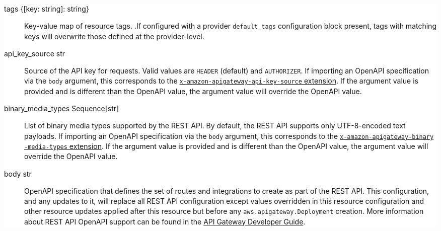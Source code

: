 <a data-swiftype-name="resource-property" data-swiftype-type="text" href="#tags_nodejs" style="color: inherit; text-decoration: inherit;">tags</a>
</span>
        <span class="property-indicator"></span>
        <span class="property-type">{[key: string]: string}</span>
    </dt>
    <dd><p>Key-value map of resource tags. .If configured with a provider <code>default_tags</code> configuration block present, tags with matching keys will overwrite those defined at the provider-level.</p>
</dd></dl>
</pulumi-choosable>
</div>

<div>
<pulumi-choosable type="language" values="python">
<dl class="resources-properties"><dt class="property-optional"
            title="Optional">
        <span id="api_key_source_python">
<a data-swiftype-name="resource-property" data-swiftype-type="text" href="#api_key_source_python" style="color: inherit; text-decoration: inherit;">api_<wbr>key_<wbr>source</a>
</span>
        <span class="property-indicator"></span>
        <span class="property-type">str</span>
    </dt>
    <dd><p>Source of the API key for requests. Valid values are <code>HEADER</code> (default) and <code>AUTHORIZER</code>. If importing an OpenAPI specification via the <code>body</code> argument, this corresponds to the <a href="https://docs.aws.amazon.com/apigateway/latest/developerguide/api-gateway-swagger-extensions-api-key-source.html"><code>x-amazon-apigateway-api-key-source</code> extension</a>. If the argument value is provided and is different than the OpenAPI value, the argument value will override the OpenAPI value.</p>
</dd><dt class="property-optional"
            title="Optional">
        <span id="binary_media_types_python">
<a data-swiftype-name="resource-property" data-swiftype-type="text" href="#binary_media_types_python" style="color: inherit; text-decoration: inherit;">binary_<wbr>media_<wbr>types</a>
</span>
        <span class="property-indicator"></span>
        <span class="property-type">Sequence[str]</span>
    </dt>
    <dd><p>List of binary media types supported by the REST API. By default, the REST API supports only UTF-8-encoded text payloads. If importing an OpenAPI specification via the <code>body</code> argument, this corresponds to the <a href="https://docs.aws.amazon.com/apigateway/latest/developerguide/api-gateway-swagger-extensions-binary-media-types.html"><code>x-amazon-apigateway-binary-media-types</code> extension</a>. If the argument value is provided and is different than the OpenAPI value, the argument value will override the OpenAPI value.</p>
</dd><dt class="property-optional"
            title="Optional">
        <span id="body_python">
<a data-swiftype-name="resource-property" data-swiftype-type="text" href="#body_python" style="color: inherit; text-decoration: inherit;">body</a>
</span>
        <span class="property-indicator"></span>
        <span class="property-type">str</span>
    </dt>
    <dd><p>OpenAPI specification that defines the set of routes and integrations to create as part of the REST API. This configuration, and any updates to it, will replace all REST API configuration except values overridden in this resource configuration and other resource updates applied after this resource but before any <code>aws.apigateway.Deployment</code> creation. More information about REST API OpenAPI support can be found in the <a href="https://docs.aws.amazon.com/apigateway/latest/developerguide/api-gateway-import-api.html">API Gateway Developer Guide</a>.</p>
</dd><dt class="property-optional"
            title="Optional">
        <span id="description_python">
